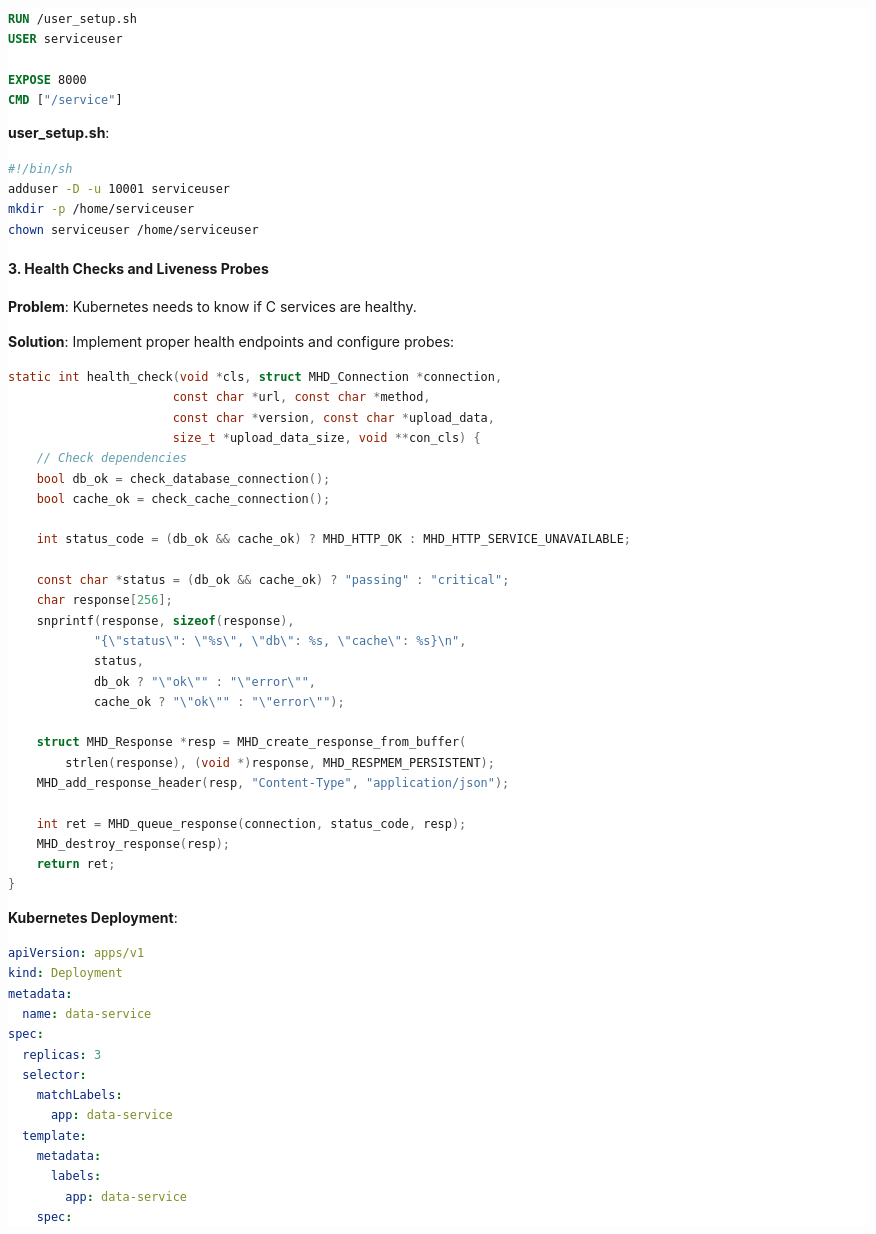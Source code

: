 ```Dockerfile
RUN /user_setup.sh
USER serviceuser

EXPOSE 8000
CMD ["/service"]
```

**user_setup.sh**:
```bash
#!/bin/sh
adduser -D -u 10001 serviceuser
mkdir -p /home/serviceuser
chown serviceuser /home/serviceuser
```

#### 3. Health Checks and Liveness Probes

**Problem**: Kubernetes needs to know if C services are healthy.

**Solution**: Implement proper health endpoints and configure probes:

```c
static int health_check(void *cls, struct MHD_Connection *connection,
                       const char *url, const char *method,
                       const char *version, const char *upload_data,
                       size_t *upload_data_size, void **con_cls) {
    // Check dependencies
    bool db_ok = check_database_connection();
    bool cache_ok = check_cache_connection();
    
    int status_code = (db_ok && cache_ok) ? MHD_HTTP_OK : MHD_HTTP_SERVICE_UNAVAILABLE;
    
    const char *status = (db_ok && cache_ok) ? "passing" : "critical";
    char response[256];
    snprintf(response, sizeof(response),
            "{\"status\": \"%s\", \"db\": %s, \"cache\": %s}\n",
            status,
            db_ok ? "\"ok\"" : "\"error\"",
            cache_ok ? "\"ok\"" : "\"error\"");
    
    struct MHD_Response *resp = MHD_create_response_from_buffer(
        strlen(response), (void *)response, MHD_RESPMEM_PERSISTENT);
    MHD_add_response_header(resp, "Content-Type", "application/json");
    
    int ret = MHD_queue_response(connection, status_code, resp);
    MHD_destroy_response(resp);
    return ret;
}
```

**Kubernetes Deployment**:
```yaml
apiVersion: apps/v1
kind: Deployment
metadata:
  name: data-service
spec:
  replicas: 3
  selector:
    matchLabels:
      app: data-service
  template:
    metadata:
      labels:
        app: data-service
    spec:
```